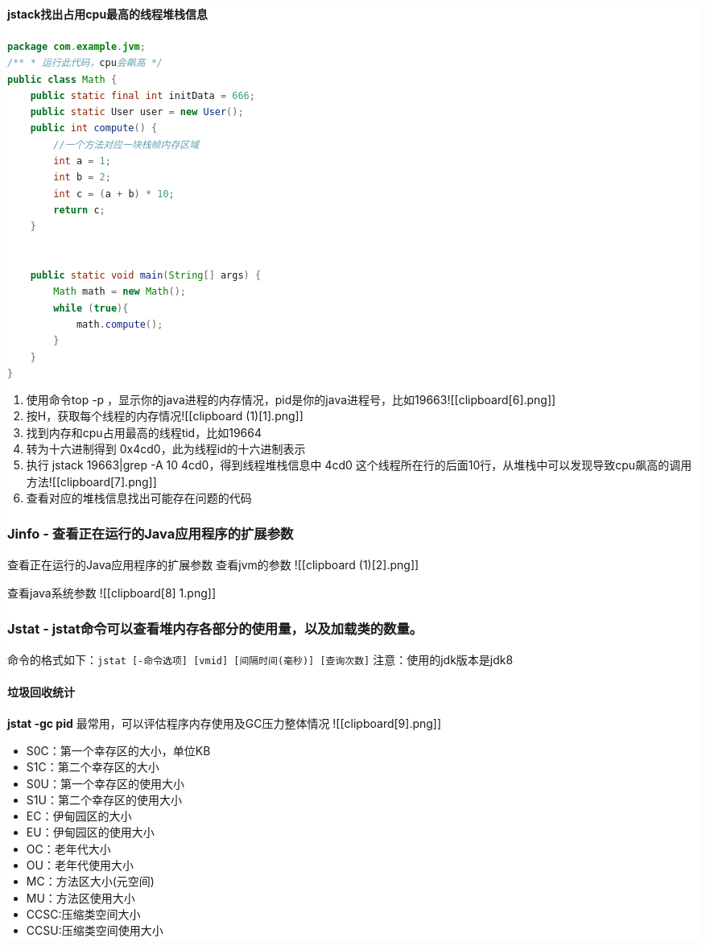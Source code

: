 #### jstack找出占用cpu最高的线程堆栈信息

```java
package com.example.jvm; 
/** * 运行此代码，cpu会飙高 */ 
public class Math { 
    public static final int initData = 666;
    public static User user = new User();
    public int compute() {
        //一个方法对应一块栈帧内存区域
        int a = 1;
        int b = 2;
        int c = (a + b) * 10;
        return c;
    }
    
    
    public static void main(String[] args) {
        Math math = new Math();
        while (true){
            math.compute();
        }
    } 
}
```

1. 使用命令top -p ，显示你的java进程的内存情况，pid是你的java进程号，比如19663![[clipboard[6].png]]
2. 按H，获取每个线程的内存情况![[clipboard (1)[1].png]]
3. 找到内存和cpu占用最高的线程tid，比如19664
4. 转为十六进制得到 0x4cd0，此为线程id的十六进制表示
5. 执行 jstack 19663|grep -A 10 4cd0，得到线程堆栈信息中 4cd0 这个线程所在行的后面10行，从堆栈中可以发现导致cpu飙高的调用方法![[clipboard[7].png]]
6. 查看对应的堆栈信息找出可能存在问题的代码

### Jinfo - 查看正在运行的Java应用程序的扩展参数

查看正在运行的Java应用程序的扩展参数
查看jvm的参数
![[clipboard (1)[2].png]]

查看java系统参数
![[clipboard[8] 1.png]]

### Jstat - jstat命令可以查看堆内存各部分的使用量，以及加载类的数量。

命令的格式如下：`jstat [-命令选项] [vmid] [间隔时间(毫秒)] [查询次数]`
注意：使用的jdk版本是jdk8

#### 垃圾回收统计

**jstat -gc pid** 最常用，可以评估程序内存使用及GC压力整体情况
![[clipboard[9].png]]
- S0C：第一个幸存区的大小，单位KB
- S1C：第二个幸存区的大小
- S0U：第一个幸存区的使用大小
- S1U：第二个幸存区的使用大小
- EC：伊甸园区的大小
- EU：伊甸园区的使用大小
- OC：老年代大小
- OU：老年代使用大小
- MC：方法区大小(元空间)
- MU：方法区使用大小
- CCSC:压缩类空间大小
- CCSU:压缩类空间使用大小